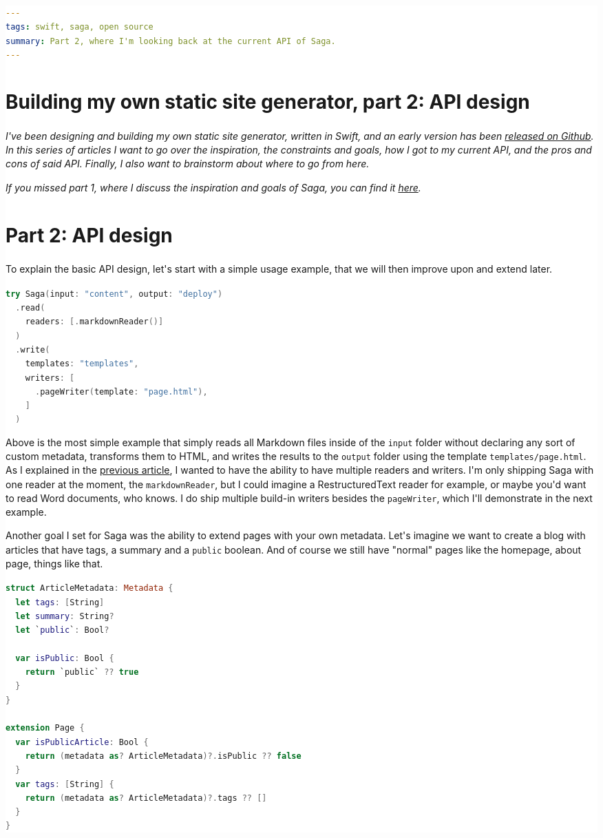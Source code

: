 ```yaml
---
tags: swift, saga, open source
summary: Part 2, where I'm looking back at the current API of Saga.
---
```


# Building my own static site generator, part 2: API design
*I've been designing and building my own static site generator, written in Swift, and an early version has been [released on Github](https://github.com/loopwerk/Saga). In this series of articles I want to go over the inspiration, the constraints and goals, how I got to my current API, and the pros and cons of said API. Finally, I also want to brainstorm about where to go from here.*

*If you missed part 1, where I discuss the inspiration and goals of Saga, you can find it [here](/articles/2021/saga-1-inspiration/).*

# Part 2: API design
To explain the basic API design, let's start with a simple usage example, that we will then improve upon and extend later.

``` swift
try Saga(input: "content", output: "deploy")
  .read(
    readers: [.markdownReader()]
  )
  .write(
    templates: "templates",
    writers: [
      .pageWriter(template: "page.html"),
    ]
  )
```

Above is the most simple example that simply reads all Markdown files inside of the `input` folder without declaring any sort of custom metadata, transforms them to HTML, and writes the results to the `output` folder using the template `templates/page.html`. As I explained in the [previous article](/articles/2021/saga-1-inspiration/), I wanted to have the ability to have multiple readers and writers. I'm only shipping Saga with one reader at the moment, the `markdownReader`, but I could imagine a RestructuredText reader for example, or maybe you'd want to read Word documents, who knows. I do ship multiple build-in writers besides the `pageWriter`, which I'll demonstrate in the next example.

Another goal I set for Saga was the ability to extend pages with your own metadata. Let's imagine we want to create a blog with articles that have tags, a summary and a `public` boolean. And of course we still have "normal" pages like the homepage, about page, things like that.

``` swift
struct ArticleMetadata: Metadata {
  let tags: [String]
  let summary: String?
  let `public`: Bool?

  var isPublic: Bool {
    return `public` ?? true
  }
}

extension Page {
  var isPublicArticle: Bool {
    return (metadata as? ArticleMetadata)?.isPublic ?? false
  }
  var tags: [String] {
    return (metadata as? ArticleMetadata)?.tags ?? []
  }
}
```